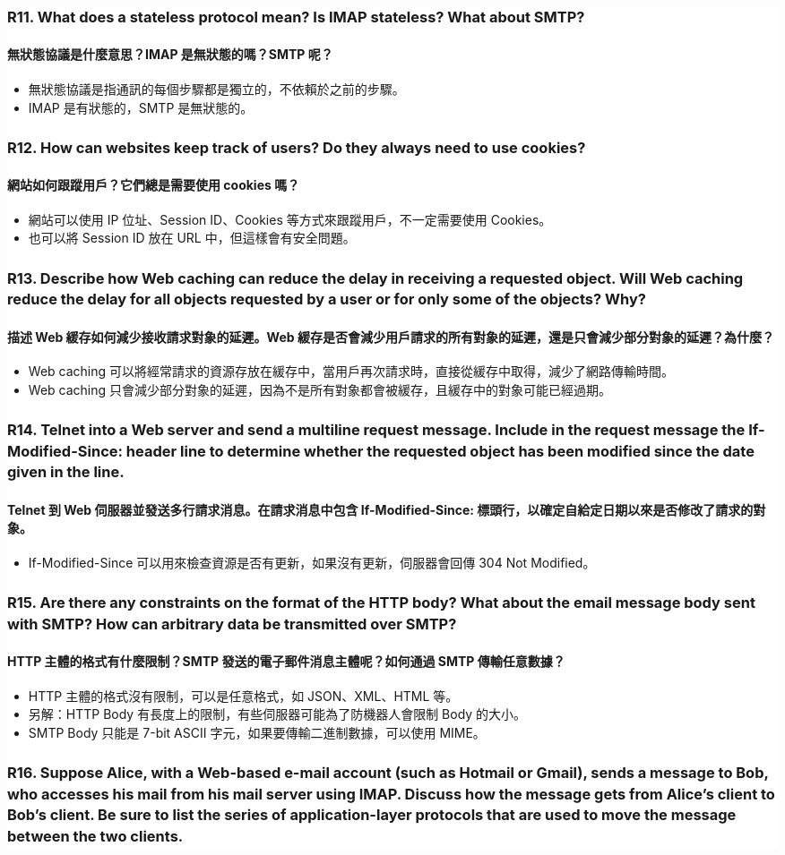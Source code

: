 ### R11. What does a stateless protocol mean? Is IMAP stateless? What about SMTP?

#### 無狀態協議是什麼意思？IMAP 是無狀態的嗎？SMTP 呢？

- 無狀態協議是指通訊的每個步驟都是獨立的，不依賴於之前的步驟。
- IMAP 是有狀態的，SMTP 是無狀態的。

### R12. How can websites keep track of users? Do they always need to use cookies?

#### 網站如何跟蹤用戶？它們總是需要使用 cookies 嗎？

- 網站可以使用 IP 位址、Session ID、Cookies 等方式來跟蹤用戶，不一定需要使用 Cookies。
- 也可以將 Session ID 放在 URL 中，但這樣會有安全問題。

### R13. Describe how Web caching can reduce the delay in receiving a requested object. Will Web caching reduce the delay for all objects requested by a user or for only some of the objects? Why?

#### 描述 Web 緩存如何減少接收請求對象的延遲。Web 緩存是否會減少用戶請求的所有對象的延遲，還是只會減少部分對象的延遲？為什麼？

- Web caching 可以將經常請求的資源存放在緩存中，當用戶再次請求時，直接從緩存中取得，減少了網路傳輸時間。
- Web caching 只會減少部分對象的延遲，因為不是所有對象都會被緩存，且緩存中的對象可能已經過期。

### R14. Telnet into a Web server and send a multiline request message. Include in the request message the If-Modified-Since: header line to determine whether the requested object has been modified since the date given in the line.

#### Telnet 到 Web 伺服器並發送多行請求消息。在請求消息中包含 If-Modified-Since: 標頭行，以確定自給定日期以來是否修改了請求的對象。

- If-Modified-Since 可以用來檢查資源是否有更新，如果沒有更新，伺服器會回傳 304 Not Modified。

### R15. Are there any constraints on the format of the HTTP body? What about the email message body sent with SMTP? How can arbitrary data be transmitted over SMTP?

#### HTTP 主體的格式有什麼限制？SMTP 發送的電子郵件消息主體呢？如何通過 SMTP 傳輸任意數據？

- HTTP 主體的格式沒有限制，可以是任意格式，如 JSON、XML、HTML 等。
- 另解：HTTP Body 有長度上的限制，有些伺服器可能為了防機器人會限制 Body 的大小。
- SMTP Body 只能是 7-bit ASCII 字元，如果要傳輸二進制數據，可以使用 MIME。

### R16. Suppose Alice, with a Web-based e-mail account (such as Hotmail or Gmail), sends a message to Bob, who accesses his mail from his mail server using IMAP. Discuss how the message gets from Alice’s client to Bob’s client. Be sure to list the series of application-layer protocols that are used to move the message between the two clients.
